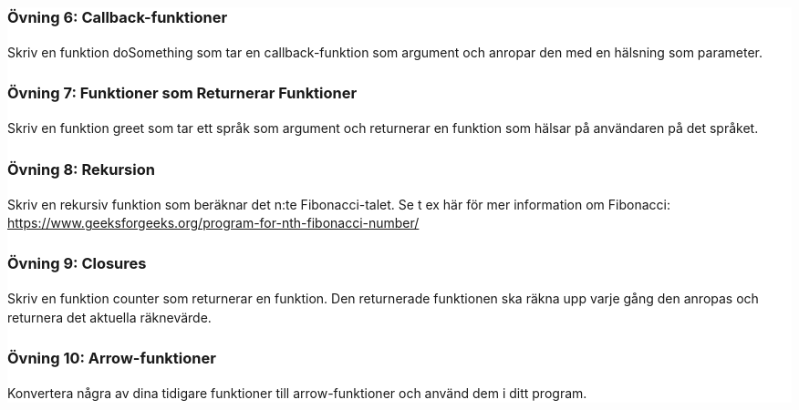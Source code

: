 ### Övning 6: Callback-funktioner
Skriv en funktion doSomething som tar en callback-funktion som argument och anropar den med en hälsning som parameter.

### Övning 7: Funktioner som Returnerar Funktioner
Skriv en funktion greet som tar ett språk som argument och returnerar en funktion som hälsar på användaren på det språket.

### Övning 8: Rekursion
Skriv en rekursiv funktion som beräknar det n:te Fibonacci-talet.
Se t ex här för mer information om Fibonacci: https://www.geeksforgeeks.org/program-for-nth-fibonacci-number/

### Övning 9: Closures
Skriv en funktion counter som returnerar en funktion. Den returnerade funktionen ska räkna upp varje gång den anropas och returnera det aktuella räknevärde.

### Övning 10: Arrow-funktioner
Konvertera några av dina tidigare funktioner till arrow-funktioner och använd dem i ditt program.

